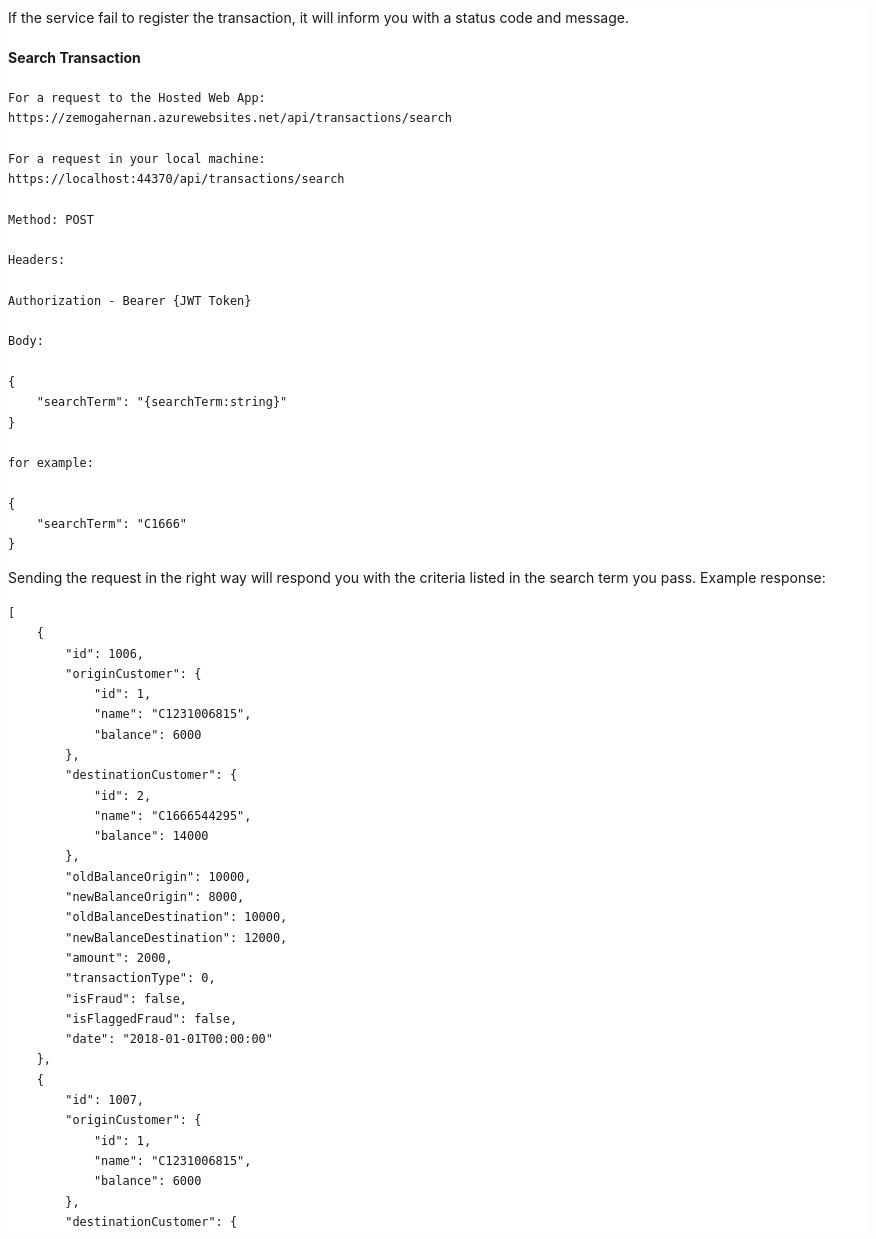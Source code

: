 If the service fail to register the transaction, it will inform you with a status code and message.

#### Search Transaction

```
For a request to the Hosted Web App:
https://zemogahernan.azurewebsites.net/api/transactions/search

For a request in your local machine:
https://localhost:44370/api/transactions/search

Method: POST

Headers:

Authorization - Bearer {JWT Token}

Body:

{
	"searchTerm": "{searchTerm:string}"
}

for example:

{
	"searchTerm": "C1666"
}

```

Sending the request in the right way will respond you with the criteria listed in the search term you pass. Example response:
```
[
    {
        "id": 1006,
        "originCustomer": {
            "id": 1,
            "name": "C1231006815",
            "balance": 6000
        },
        "destinationCustomer": {
            "id": 2,
            "name": "C1666544295",
            "balance": 14000
        },
        "oldBalanceOrigin": 10000,
        "newBalanceOrigin": 8000,
        "oldBalanceDestination": 10000,
        "newBalanceDestination": 12000,
        "amount": 2000,
        "transactionType": 0,
        "isFraud": false,
        "isFlaggedFraud": false,
        "date": "2018-01-01T00:00:00"
    },
    {
        "id": 1007,
        "originCustomer": {
            "id": 1,
            "name": "C1231006815",
            "balance": 6000
        },
        "destinationCustomer": {
```